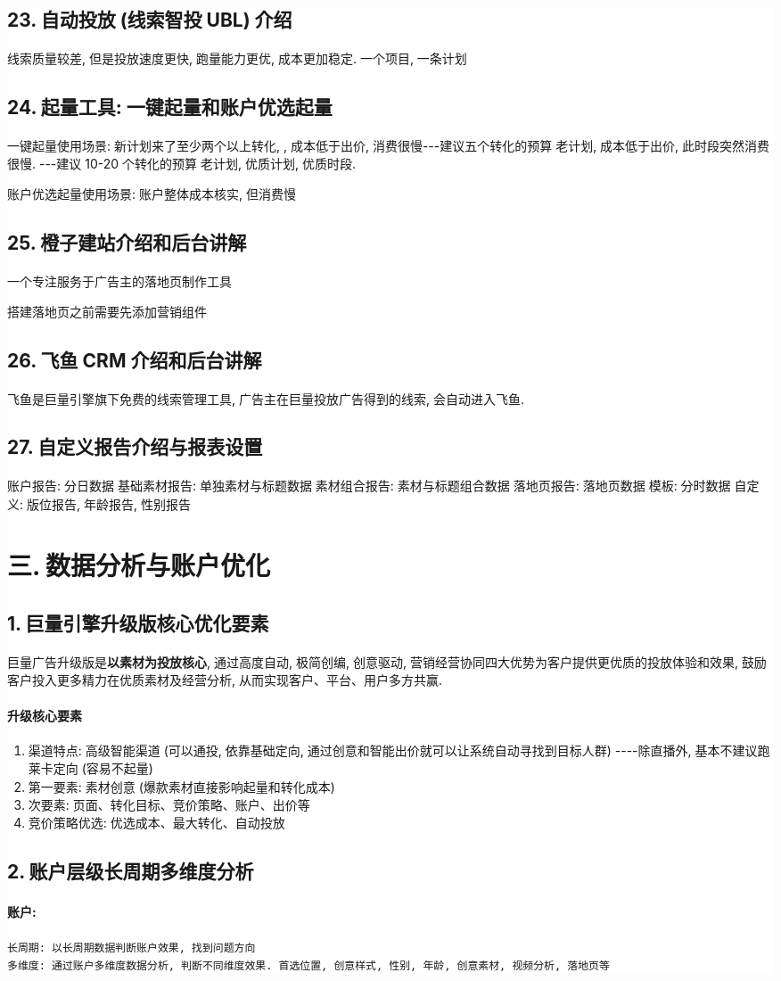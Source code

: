## 23. 自动投放 (线索智投 UBL) 介绍
线索质量较差, 但是投放速度更快, 跑量能力更优, 成本更加稳定. 
一个项目, 一条计划

## 24. 起量工具: 一键起量和账户优选起量
一键起量使用场景: 
	新计划来了至少两个以上转化, , 成本低于出价, 消费很慢---建议五个转化的预算
	老计划, 成本低于出价, 此时段突然消费很慢. ---建议 10-20 个转化的预算
	老计划, 优质计划, 优质时段. 

账户优选起量使用场景:
	账户整体成本核实, 但消费慢

## 25. 橙子建站介绍和后台讲解
一个专注服务于广告主的落地页制作工具

搭建落地页之前需要先添加营销组件

## 26. 飞鱼 CRM 介绍和后台讲解
飞鱼是巨量引擎旗下免费的线索管理工具, 广告主在巨量投放广告得到的线索, 会自动进入飞鱼. 

## 27. 自定义报告介绍与报表设置
账户报告: 分日数据
基础素材报告: 单独素材与标题数据
素材组合报告: 素材与标题组合数据
落地页报告: 落地页数据
模板: 分时数据
自定义: 版位报告, 年龄报告, 性别报告


# 三. 数据分析与账户优化

## 1. 巨量引擎升级版核心优化要素
巨量广告升级版是**以素材为投放核心**, 通过高度自动, 极简创编, 创意驱动, 营销经营协同四大优势为客户提供更优质的投放体验和效果, 鼓励客户投入更多精力在优质素材及经营分析, 从而实现客户、平台、用户多方共赢. 

#### 升级核心要素
1. 渠道特点: 高级智能渠道 (可以通投, 依靠基础定向, 通过创意和智能出价就可以让系统自动寻找到目标人群)   ----除直播外, 基本不建议跑莱卡定向 (容易不起量)
2. 第一要素: 素材创意 (爆款素材直接影响起量和转化成本)
3. 次要素: 页面、转化目标、竞价策略、账户、出价等
4. 竞价策略优选: 优选成本、最大转化、自动投放

## 2. 账户层级长周期多维度分析

#### 账户: 
	长周期: 以长周期数据判断账户效果, 找到问题方向
	多维度: 通过账户多维度数据分析, 判断不同维度效果. 首选位置, 创意样式, 性别, 年龄, 创意素材, 视频分析, 落地页等
